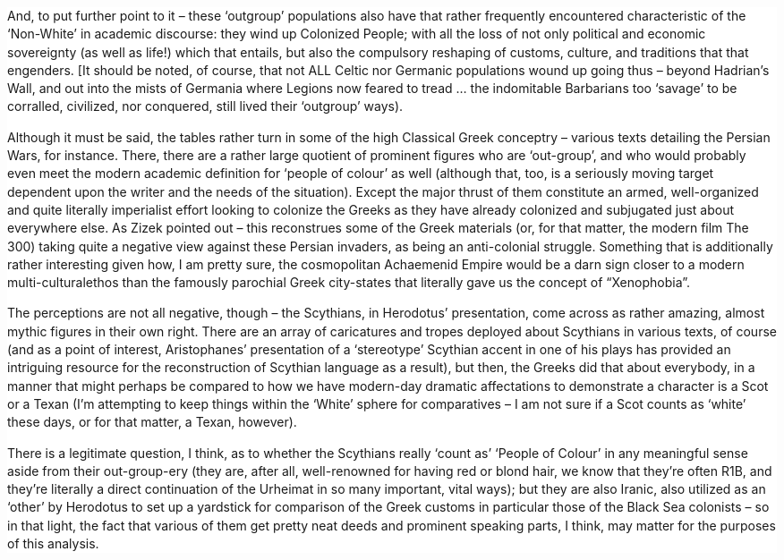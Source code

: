 And, to put further point to it – these ‘outgroup’ populations also have
that rather frequently encountered characteristic of the ‘Non-White’ in
academic discourse: they wind up Colonized People; with all the loss of
not only political and economic sovereignty (as well as life!) which
that entails, but also the compulsory reshaping of customs, culture, and
traditions that that engenders. \[It should be noted, of course, that
not ALL Celtic nor Germanic populations wound up going thus – beyond
Hadrian’s Wall, and out into the mists of Germania where Legions now
feared to tread … the indomitable Barbarians too ‘savage’ to be
corralled, civilized, nor conquered, still lived their ‘outgroup’
ways).

Although it must be said, the tables rather turn in some of the high
Classical Greek conceptry – various texts detailing the Persian Wars,
for instance. There, there are a rather large quotient of prominent
figures who are ‘out-group’, and who would probably even meet the modern
academic definition for ‘people of colour’ as well (although that, too,
is a seriously moving target dependent upon the writer and the needs of
the situation). Except the major thrust of them constitute an armed,
well-organized and quite literally imperialist effort looking to
colonize the Greeks as they have already colonized and subjugated just
about everywhere else. As Zizek pointed out – this reconstrues some of
the Greek materials (or, for that matter, the modern film The 300)
taking quite a negative view against these Persian invaders, as being an
anti-colonial struggle. Something that is additionally rather
interesting given how, I am pretty sure, the cosmopolitan Achaemenid
Empire would be a darn sign closer to a modern multi-culturalethos than
the famously parochial Greek city-states that literally gave us the
concept of “Xenophobia”.

The perceptions are not all negative, though – the Scythians, in
Herodotus’ presentation, come across as rather amazing, almost mythic
figures in their own right. There are an array of caricatures and tropes
deployed about Scythians in various texts, of course (and as a point of
interest, Aristophanes’ presentation of a ‘stereotype’ Scythian accent
in one of his plays has provided an intriguing resource for the
reconstruction of Scythian language as a result), but then, the Greeks
did that about everybody, in a manner that might perhaps be compared to
how we have modern-day dramatic affectations to demonstrate a character
is a Scot or a Texan (I’m attempting to keep things within the ‘White’
sphere for comparatives – I am not sure if a Scot counts as ‘white’
these days, or for that matter, a Texan, however).

There is a legitimate question, I think, as to whether the Scythians
really ‘count as’ ‘People of Colour’ in any meaningful sense aside from
their out-group-ery (they are, after all, well-renowned for having red
or blond hair, we know that they’re often R1B, and they’re literally a
direct continuation of the Urheimat in so many important, vital ways);
but they are also Iranic, also utilized as an ‘other’ by Herodotus to
set up a yardstick for comparison of the Greek customs in particular
those of the Black Sea colonists – so in that light, the fact that
various of them get pretty neat deeds and prominent speaking parts, I
think, may matter for the purposes of this analysis.
